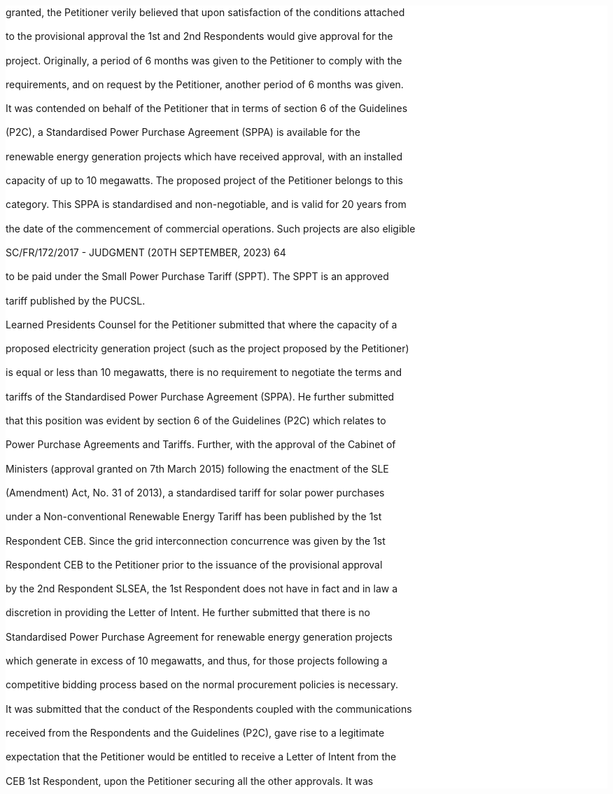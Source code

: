 granted, the Petitioner verily believed that upon satisfaction of the conditions attached

to the provisional approval the 1st and 2nd Respondents would give approval for the

project. Originally, a period of 6 months was given to the Petitioner to comply with the

requirements, and on request by the Petitioner, another period of 6 months was given.

It was contended on behalf of the Petitioner that in terms of section 6 of the Guidelines

(P2C), a Standardised Power Purchase Agreement (SPPA) is available for the

renewable energy generation projects which have received approval, with an installed

capacity of up to 10 megawatts. The proposed project of the Petitioner belongs to this

category. This SPPA is standardised and non-negotiable, and is valid for 20 years from

the date of the commencement of commercial operations. Such projects are also eligible

SC/FR/172/2017 - JUDGMENT (20TH SEPTEMBER, 2023) 64

to be paid under the Small Power Purchase Tariff (SPPT). The SPPT is an approved

tariff published by the PUCSL.

Learned Presidents Counsel for the Petitioner submitted that where the capacity of a

proposed electricity generation project (such as the project proposed by the Petitioner)

is equal or less than 10 megawatts, there is no requirement to negotiate the terms and

tariffs of the Standardised Power Purchase Agreement (SPPA). He further submitted

that this position was evident by section 6 of the Guidelines (P2C) which relates to

Power Purchase Agreements and Tariffs. Further, with the approval of the Cabinet of

Ministers (approval granted on 7th March 2015) following the enactment of the SLE

(Amendment) Act, No. 31 of 2013), a standardised tariff for solar power purchases

under a Non-conventional Renewable Energy Tariff has been published by the 1st

Respondent CEB. Since the grid interconnection concurrence was given by the 1st

Respondent CEB to the Petitioner prior to the issuance of the provisional approval

by the 2nd Respondent SLSEA, the 1st Respondent does not have in fact and in law a

discretion in providing the Letter of Intent. He further submitted that there is no

Standardised Power Purchase Agreement for renewable energy generation projects

which generate in excess of 10 megawatts, and thus, for those projects following a

competitive bidding process based on the normal procurement policies is necessary.

It was submitted that the conduct of the Respondents coupled with the communications

received from the Respondents and the Guidelines (P2C), gave rise to a legitimate

expectation that the Petitioner would be entitled to receive a Letter of Intent from the

CEB 1st Respondent, upon the Petitioner securing all the other approvals. It was
